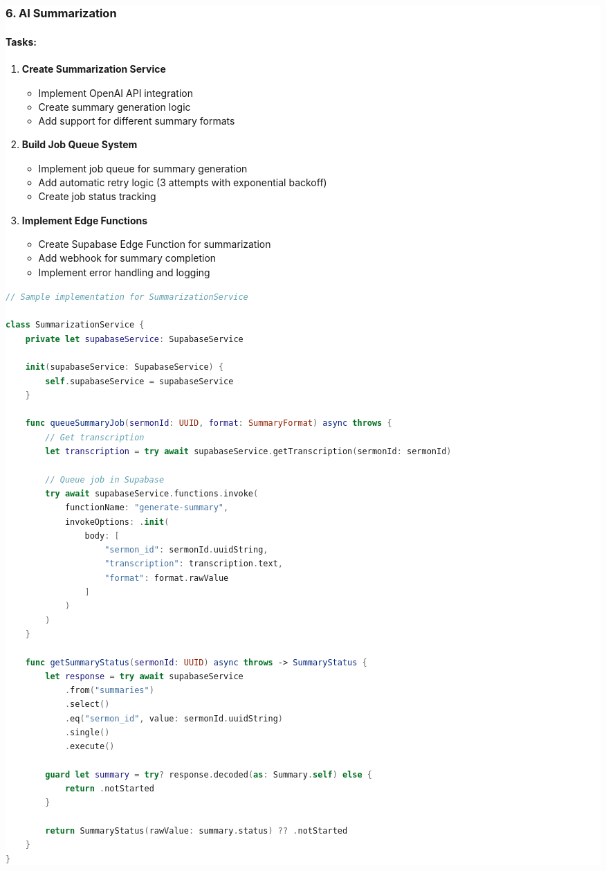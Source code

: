 ### 6. AI Summarization

#### Tasks:

1. **Create Summarization Service**
   - Implement OpenAI API integration
   - Create summary generation logic
   - Add support for different summary formats

2. **Build Job Queue System**
   - Implement job queue for summary generation
   - Add automatic retry logic (3 attempts with exponential backoff)
   - Create job status tracking

3. **Implement Edge Functions**
   - Create Supabase Edge Function for summarization
   - Add webhook for summary completion
   - Implement error handling and logging

```swift
// Sample implementation for SummarizationService

class SummarizationService {
    private let supabaseService: SupabaseService
    
    init(supabaseService: SupabaseService) {
        self.supabaseService = supabaseService
    }
    
    func queueSummaryJob(sermonId: UUID, format: SummaryFormat) async throws {
        // Get transcription
        let transcription = try await supabaseService.getTranscription(sermonId: sermonId)
        
        // Queue job in Supabase
        try await supabaseService.functions.invoke(
            functionName: "generate-summary",
            invokeOptions: .init(
                body: [
                    "sermon_id": sermonId.uuidString,
                    "transcription": transcription.text,
                    "format": format.rawValue
                ]
            )
        )
    }
    
    func getSummaryStatus(sermonId: UUID) async throws -> SummaryStatus {
        let response = try await supabaseService
            .from("summaries")
            .select()
            .eq("sermon_id", value: sermonId.uuidString)
            .single()
            .execute()
        
        guard let summary = try? response.decoded(as: Summary.self) else {
            return .notStarted
        }
        
        return SummaryStatus(rawValue: summary.status) ?? .notStarted
    }
}
```
